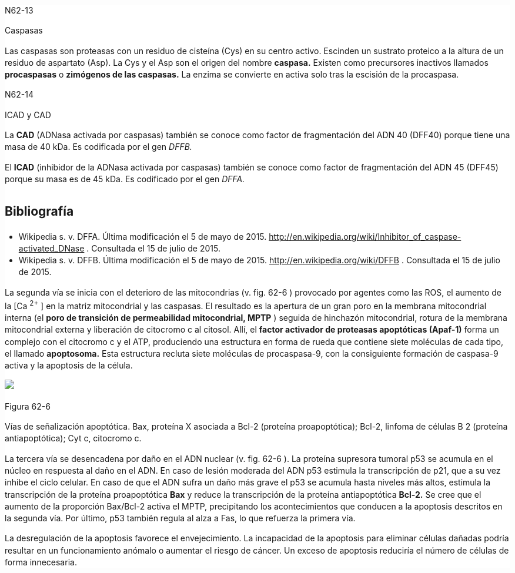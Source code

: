 N62-13

Caspasas

Las caspasas son proteasas con un residuo de cisteína (Cys) en su centro activo. Escinden un sustrato proteico a la altura de un residuo de aspartato (Asp). La Cys y el Asp son el origen del nombre **caspasa.** Existen como precursores inactivos llamados **procaspasas** o **zimógenos de las caspasas.** La enzima se convierte en activa solo tras la escisión de la procaspasa.

N62-14

ICAD y CAD

La **CAD** (ADNasa activada por caspasas) también se conoce como factor de fragmentación del ADN 40 (DFF40) porque tiene una masa de 40 kDa. Es codificada por el gen _DFFB._

El **ICAD** (inhibidor de la ADNasa activada por caspasas) también se conoce como factor de fragmentación del ADN 45 (DFF45) porque su masa es de 45 kDa. Es codificado por el gen _DFFA._

## Bibliografía

-   Wikipedia s. v. DFFA. Última modificación el 5 de mayo de 2015. http://en.wikipedia.org/wiki/Inhibitor_of_caspase-activated_DNase . Consultada el 15 de julio de 2015.
-   Wikipedia s. v. DFFB. Última modificación el 5 de mayo de 2015. http://en.wikipedia.org/wiki/DFFB . Consultada el 15 de julio de 2015.

La segunda vía se inicia con el deterioro de las mitocondrias (v. fig. 62-6 ) provocado por agentes como las ROS, el aumento de la [Ca <sup>2+</sup> ] en la matriz mitocondrial y las caspasas. El resultado es la apertura de un gran poro en la membrana mitocondrial interna (el **poro de transición de permeabilidad mitocondrial, MPTP** ) seguida de hinchazón mitocondrial, rotura de la membrana mitocondrial externa y liberación de citocromo c al citosol. Allí, el **factor activador de proteasas apoptóticas (Apaf-1)** forma un complejo con el citocromo c y el ATP, produciendo una estructura en forma de rueda que contiene siete moléculas de cada tipo, el llamado **apoptosoma.** Esta estructura recluta siete moléculas de procaspasa-9, con la consiguiente formación de caspasa-9 activa y la apoptosis de la célula.

![](https://www.clinicalkey.com/student/api/content/imageByEntitlement/3-s2.0-B9788491131250000624-f62-06-9788491131250)

Figura 62-6

Vías de señalización apoptótica. Bax, proteína X asociada a Bcl-2 (proteína proapoptótica); Bcl-2, linfoma de células B 2 (proteína antiapoptótica); Cyt c, citocromo c.

La tercera vía se desencadena por daño en el ADN nuclear (v. fig. 62-6 ). La proteína supresora tumoral p53 se acumula en el núcleo en respuesta al daño en el ADN. En caso de lesión moderada del ADN p53 estimula la transcripción de p21, que a su vez inhibe el ciclo celular. En caso de que el ADN sufra un daño más grave el p53 se acumula hasta niveles más altos, estimula la transcripción de la proteína proapoptótica **Bax** y reduce la transcripción de la proteína antiapoptótica **Bcl-2.** Se cree que el aumento de la proporción Bax/Bcl-2 activa el MPTP, precipitando los acontecimientos que conducen a la apoptosis descritos en la segunda vía. Por último, p53 también regula al alza a Fas, lo que refuerza la primera vía.

La desregulación de la apoptosis favorece el envejecimiento. La incapacidad de la apoptosis para eliminar células dañadas podría resultar en un funcionamiento anómalo o aumentar el riesgo de cáncer. Un exceso de apoptosis reduciría el número de células de forma innecesaria.
